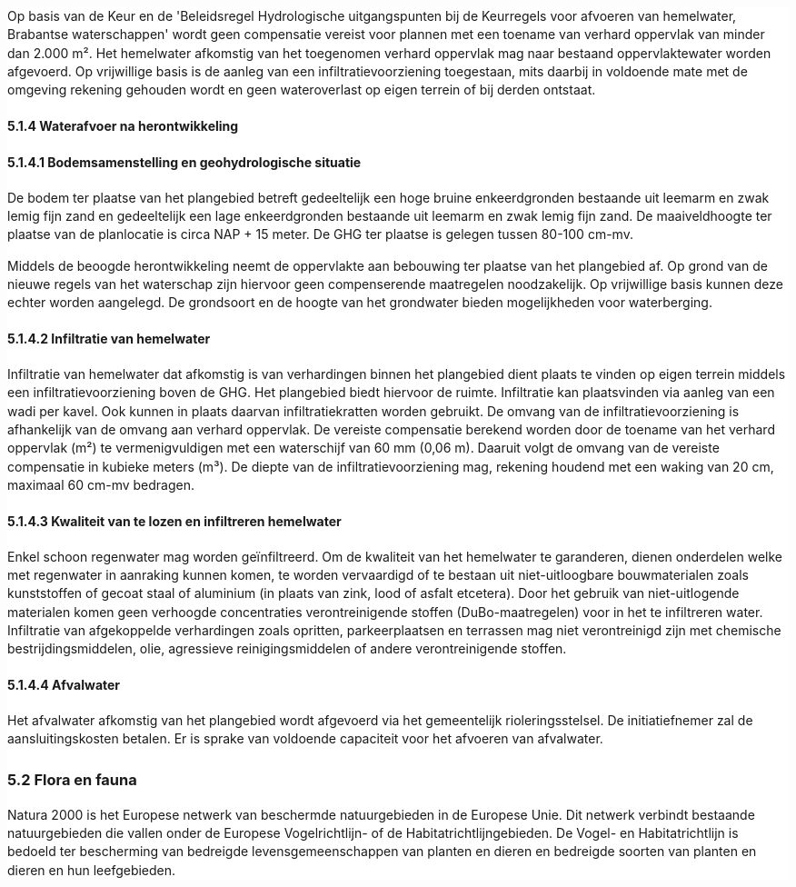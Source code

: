 Op basis van de Keur en de 'Beleidsregel Hydrologische uitgangspunten bij de Keurregels voor afvoeren van hemelwater, Brabantse waterschappen' wordt geen compensatie vereist voor plannen met een toename van verhard oppervlak van minder dan 2.000 m². Het hemelwater afkomstig van het toegenomen verhard oppervlak mag naar bestaand oppervlaktewater worden afgevoerd. Op vrijwillige basis is de aanleg van een infiltratievoorziening toegestaan, mits daarbij in voldoende mate met de omgeving rekening gehouden wordt en geen wateroverlast op eigen terrein of bij derden ontstaat.

#### **5.1.4 Waterafvoer na herontwikkeling**

#### **5.1.4.1 Bodemsamenstelling en geohydrologische situatie**

De bodem ter plaatse van het plangebied betreft gedeeltelijk een hoge bruine enkeerdgronden bestaande uit leemarm en zwak lemig fijn zand en gedeeltelijk een lage enkeerdgronden bestaande uit leemarm en zwak lemig fijn zand. De maaiveldhoogte ter plaatse van de planlocatie is circa NAP + 15 meter. De GHG ter plaatse is gelegen tussen 80-100 cm-mv.

Middels de beoogde herontwikkeling neemt de oppervlakte aan bebouwing ter plaatse van het plangebied af. Op grond van de nieuwe regels van het waterschap zijn hiervoor geen compenserende maatregelen noodzakelijk. Op vrijwillige basis kunnen deze echter worden aangelegd. De grondsoort en de hoogte van het grondwater bieden mogelijkheden voor waterberging.

#### **5.1.4.2 Infiltratie van hemelwater**

Infiltratie van hemelwater dat afkomstig is van verhardingen binnen het plangebied dient plaats te vinden op eigen terrein middels een infiltratievoorziening boven de GHG. Het plangebied biedt hiervoor de ruimte. Infiltratie kan plaatsvinden via aanleg van een wadi per kavel. Ook kunnen in plaats daarvan infiltratiekratten worden gebruikt. De omvang van de infiltratievoorziening is afhankelijk van de omvang aan verhard oppervlak. De vereiste compensatie berekend worden door de toename van het verhard oppervlak (m²) te vermenigvuldigen met een waterschijf van 60 mm (0,06 m). Daaruit volgt de omvang van de vereiste compensatie in kubieke meters (m³). De diepte van de infiltratievoorziening mag, rekening houdend met een waking van 20 cm, maximaal 60 cm-mv bedragen.

#### **5.1.4.3 Kwaliteit van te lozen en infiltreren hemelwater**

Enkel schoon regenwater mag worden geïnfiltreerd. Om de kwaliteit van het hemelwater te garanderen, dienen onderdelen welke met regenwater in aanraking kunnen komen, te worden vervaardigd of te bestaan uit niet-uitloogbare bouwmaterialen zoals kunststoffen of gecoat staal of aluminium (in plaats van zink, lood of asfalt etcetera). Door het gebruik van niet-uitlogende materialen komen geen verhoogde concentraties verontreinigende stoffen (DuBo-maatregelen) voor in het te infiltreren water. Infiltratie van afgekoppelde verhardingen zoals opritten, parkeerplaatsen en terrassen mag niet verontreinigd zijn met chemische bestrijdingsmiddelen, olie, agressieve reinigingsmiddelen of andere verontreinigende stoffen.

#### **5.1.4.4 Afvalwater**

Het afvalwater afkomstig van het plangebied wordt afgevoerd via het gemeentelijk rioleringsstelsel. De initiatiefnemer zal de aansluitingskosten betalen. Er is sprake van voldoende capaciteit voor het afvoeren van afvalwater.

### **5.2 Flora en fauna**

Natura 2000 is het Europese netwerk van beschermde natuurgebieden in de Europese Unie. Dit netwerk verbindt bestaande natuurgebieden die vallen onder de Europese Vogelrichtlijn- of de Habitatrichtlijngebieden. De Vogel- en Habitatrichtlijn is bedoeld ter bescherming van bedreigde levensgemeenschappen van planten en dieren en bedreigde soorten van planten en dieren en hun leefgebieden.
